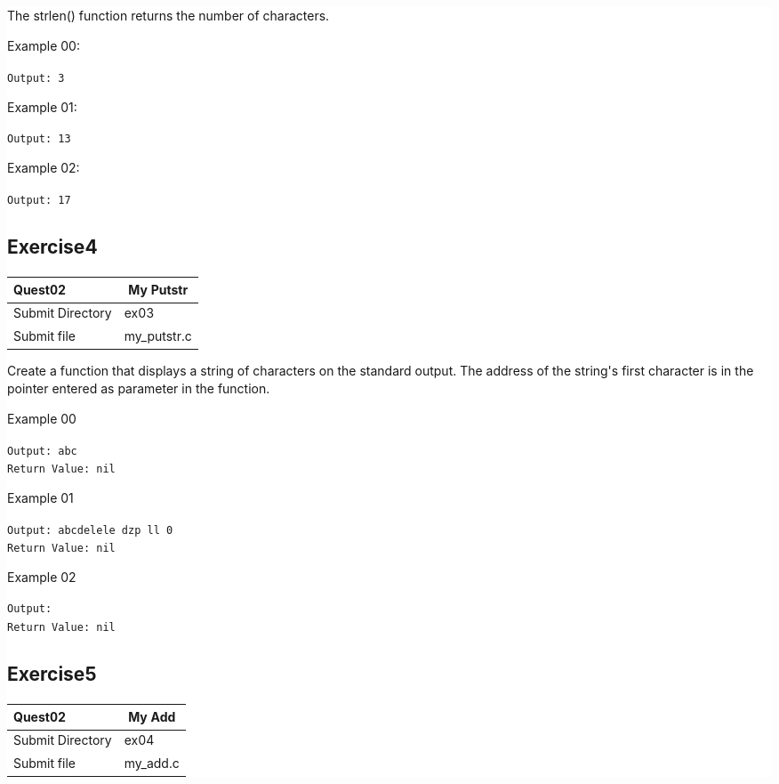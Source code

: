 The strlen() function returns the number of characters.

Example 00:

```Input: "abc"
Output: 3
```

Example 01:

```Input: "RaInB0w d4Sh!"
Output: 13
```
Example 02:

```Input: "ThE C4k3 Is a L|3"
Output: 17
```

## Exercise4

| Quest02          | My Putstr                   |
|:-----------------|---------------------------- |
| Submit Directory | ex03                        |
| Submit file      | my_putstr.c                 |


Create a function that displays a string of characters on the standard output.
The address of the string's first character is in the pointer entered as
parameter in the function.

Example 00

```Input: "abc"
Output: abc
Return Value: nil
```
Example 01

```Input: "abcdelele dzp ll 0"
Output: abcdelele dzp ll 0
Return Value: nil
```
Example 02

```Input: ""
Output: 
Return Value: nil
```
## Exercise5

| Quest02          | My Add                      |
|:-----------------|---------------------------- |
| Submit Directory | ex04                        |
| Submit file      | my_add.c                    |
